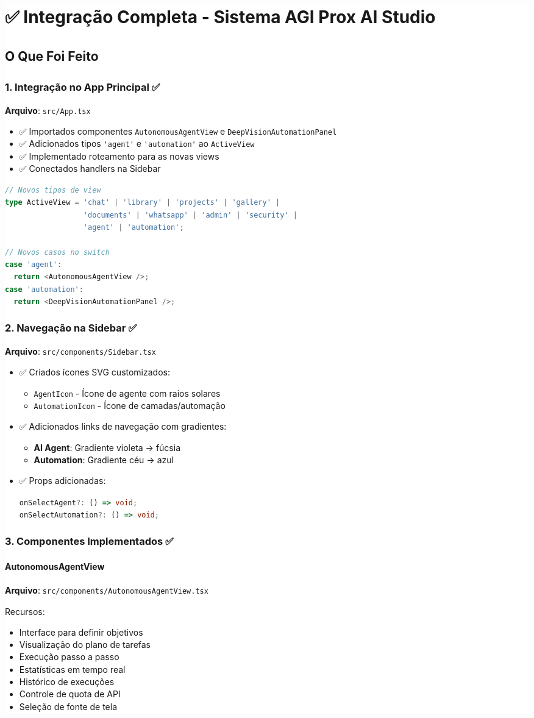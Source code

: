 # ✅ Integração Completa - Sistema AGI Prox AI Studio

## O Que Foi Feito

### 1. Integração no App Principal ✅

**Arquivo**: `src/App.tsx`

- ✅ Importados componentes `AutonomousAgentView` e `DeepVisionAutomationPanel`
- ✅ Adicionados tipos `'agent'` e `'automation'` ao `ActiveView`
- ✅ Implementado roteamento para as novas views
- ✅ Conectados handlers na Sidebar

```typescript
// Novos tipos de view
type ActiveView = 'chat' | 'library' | 'projects' | 'gallery' | 
                  'documents' | 'whatsapp' | 'admin' | 'security' | 
                  'agent' | 'automation';

// Novos casos no switch
case 'agent':
  return <AutonomousAgentView />;
case 'automation':
  return <DeepVisionAutomationPanel />;
```

### 2. Navegação na Sidebar ✅

**Arquivo**: `src/components/Sidebar.tsx`

- ✅ Criados ícones SVG customizados:
  - `AgentIcon` - Ícone de agente com raios solares
  - `AutomationIcon` - Ícone de camadas/automação
  
- ✅ Adicionados links de navegação com gradientes:
  - **AI Agent**: Gradiente violeta → fúcsia
  - **Automation**: Gradiente céu → azul

- ✅ Props adicionadas:
  ```typescript
  onSelectAgent?: () => void;
  onSelectAutomation?: () => void;
  ```

### 3. Componentes Implementados ✅

#### AutonomousAgentView
**Arquivo**: `src/components/AutonomousAgentView.tsx`

Recursos:
- Interface para definir objetivos
- Visualização do plano de tarefas
- Execução passo a passo
- Estatísticas em tempo real
- Histórico de execuções
- Controle de quota de API
- Seleção de fonte de tela
